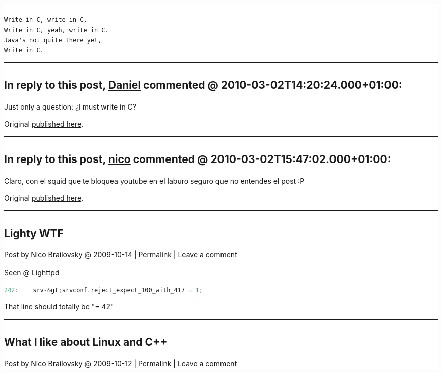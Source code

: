 ```

Write in C, write in C,
Write in C, yeah, write in C.
Java's not quite there yet,
Write in C.

```


---
## In reply to this post, [Daniel]() commented @ 2010-03-02T14:20:24.000+01:00:

Just only a question: ¿I must write in C?

Original [published here](md_blog/2009/1015_WriteinC.md).

---
## In reply to this post, [nico](md_blog/aboutme.md) commented @ 2010-03-02T15:47:02.000+01:00:

Claro, con el squid que te bloquea youtube en el laburo seguro que no entendes el post :P

Original [published here](md_blog/2009/1015_WriteinC.md).





---

## Lighty WTF

Post by Nico Brailovsky @ 2009-10-14 | [Permalink](md_blog/2009/1014_LightyWTF.md)  | [Leave a comment](https://github.com/nicolasbrailo/nicolasbrailo.github.io/issues/new?title=Comment@md_blog/2009/1014_LightyWTF.md&body=I%20have%20a%20comment!)

Seen @ [Lighttpd](http://www.lighttpd.net/)

```c++
242:	srv-&gt;srvconf.reject_expect_100_with_417 = 1;
```

That line should totally be "= 42"





---

## What I like about Linux and C++

Post by Nico Brailovsky @ 2009-10-12 | [Permalink](md_blog/2009/1012_WhatIlikeaboutLinuxandC.md)  | [Leave a comment](https://github.com/nicolasbrailo/nicolasbrailo.github.io/issues/new?title=Comment@md_blog/2009/1012_WhatIlikeaboutLinuxandC.md&body=I%20have%20a%20comment!)

